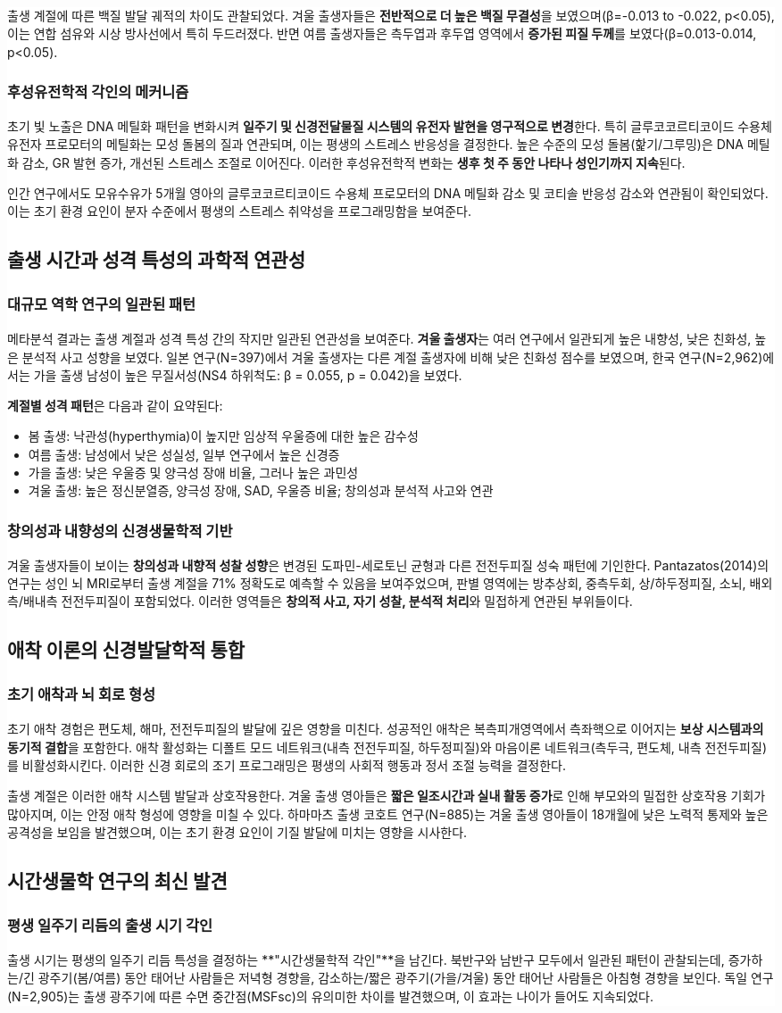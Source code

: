 출생 계절에 따른 백질 발달 궤적의 차이도 관찰되었다. 겨울 출생자들은 **전반적으로 더 높은 백질 무결성**을 보였으며(β=-0.013 to -0.022, p<0.05), 이는 연합 섬유와 시상 방사선에서 특히 두드러졌다. 반면 여름 출생자들은 측두엽과 후두엽 영역에서 **증가된 피질 두께**를 보였다(β=0.013-0.014, p<0.05).

### 후성유전학적 각인의 메커니즘

초기 빛 노출은 DNA 메틸화 패턴을 변화시켜 **일주기 및 신경전달물질 시스템의 유전자 발현을 영구적으로 변경**한다. 특히 글루코코르티코이드 수용체 유전자 프로모터의 메틸화는 모성 돌봄의 질과 연관되며, 이는 평생의 스트레스 반응성을 결정한다. 높은 수준의 모성 돌봄(핥기/그루밍)은 DNA 메틸화 감소, GR 발현 증가, 개선된 스트레스 조절로 이어진다. 이러한 후성유전학적 변화는 **생후 첫 주 동안 나타나 성인기까지 지속**된다.

인간 연구에서도 모유수유가 5개월 영아의 글루코코르티코이드 수용체 프로모터의 DNA 메틸화 감소 및 코티솔 반응성 감소와 연관됨이 확인되었다. 이는 초기 환경 요인이 분자 수준에서 평생의 스트레스 취약성을 프로그래밍함을 보여준다.

## 출생 시간과 성격 특성의 과학적 연관성

### 대규모 역학 연구의 일관된 패턴

메타분석 결과는 출생 계절과 성격 특성 간의 작지만 일관된 연관성을 보여준다. **겨울 출생자**는 여러 연구에서 일관되게 높은 내향성, 낮은 친화성, 높은 분석적 사고 성향을 보였다. 일본 연구(N=397)에서 겨울 출생자는 다른 계절 출생자에 비해 낮은 친화성 점수를 보였으며, 한국 연구(N=2,962)에서는 가을 출생 남성이 높은 무질서성(NS4 하위척도: β = 0.055, p = 0.042)을 보였다.

**계절별 성격 패턴**은 다음과 같이 요약된다:
- 봄 출생: 낙관성(hyperthymia)이 높지만 임상적 우울증에 대한 높은 감수성
- 여름 출생: 남성에서 낮은 성실성, 일부 연구에서 높은 신경증
- 가을 출생: 낮은 우울증 및 양극성 장애 비율, 그러나 높은 과민성
- 겨울 출생: 높은 정신분열증, 양극성 장애, SAD, 우울증 비율; 창의성과 분석적 사고와 연관

### 창의성과 내향성의 신경생물학적 기반

겨울 출생자들이 보이는 **창의성과 내향적 성찰 성향**은 변경된 도파민-세로토닌 균형과 다른 전전두피질 성숙 패턴에 기인한다. Pantazatos(2014)의 연구는 성인 뇌 MRI로부터 출생 계절을 71% 정확도로 예측할 수 있음을 보여주었으며, 판별 영역에는 방추상회, 중측두회, 상/하두정피질, 소뇌, 배외측/배내측 전전두피질이 포함되었다. 이러한 영역들은 **창의적 사고, 자기 성찰, 분석적 처리**와 밀접하게 연관된 부위들이다.

## 애착 이론의 신경발달학적 통합

### 초기 애착과 뇌 회로 형성

초기 애착 경험은 편도체, 해마, 전전두피질의 발달에 깊은 영향을 미친다. 성공적인 애착은 복측피개영역에서 측좌핵으로 이어지는 **보상 시스템과의 동기적 결합**을 포함한다. 애착 활성화는 디폴트 모드 네트워크(내측 전전두피질, 하두정피질)와 마음이론 네트워크(측두극, 편도체, 내측 전전두피질)를 비활성화시킨다. 이러한 신경 회로의 조기 프로그래밍은 평생의 사회적 행동과 정서 조절 능력을 결정한다.

출생 계절은 이러한 애착 시스템 발달과 상호작용한다. 겨울 출생 영아들은 **짧은 일조시간과 실내 활동 증가**로 인해 부모와의 밀접한 상호작용 기회가 많아지며, 이는 안정 애착 형성에 영향을 미칠 수 있다. 하마마츠 출생 코호트 연구(N=885)는 겨울 출생 영아들이 18개월에 낮은 노력적 통제와 높은 공격성을 보임을 발견했으며, 이는 초기 환경 요인이 기질 발달에 미치는 영향을 시사한다.

## 시간생물학 연구의 최신 발견

### 평생 일주기 리듬의 출생 시기 각인

출생 시기는 평생의 일주기 리듬 특성을 결정하는 **"시간생물학적 각인"**을 남긴다. 북반구와 남반구 모두에서 일관된 패턴이 관찰되는데, 증가하는/긴 광주기(봄/여름) 동안 태어난 사람들은 저녁형 경향을, 감소하는/짧은 광주기(가을/겨울) 동안 태어난 사람들은 아침형 경향을 보인다. 독일 연구(N=2,905)는 출생 광주기에 따른 수면 중간점(MSFsc)의 유의미한 차이를 발견했으며, 이 효과는 나이가 들어도 지속되었다.
